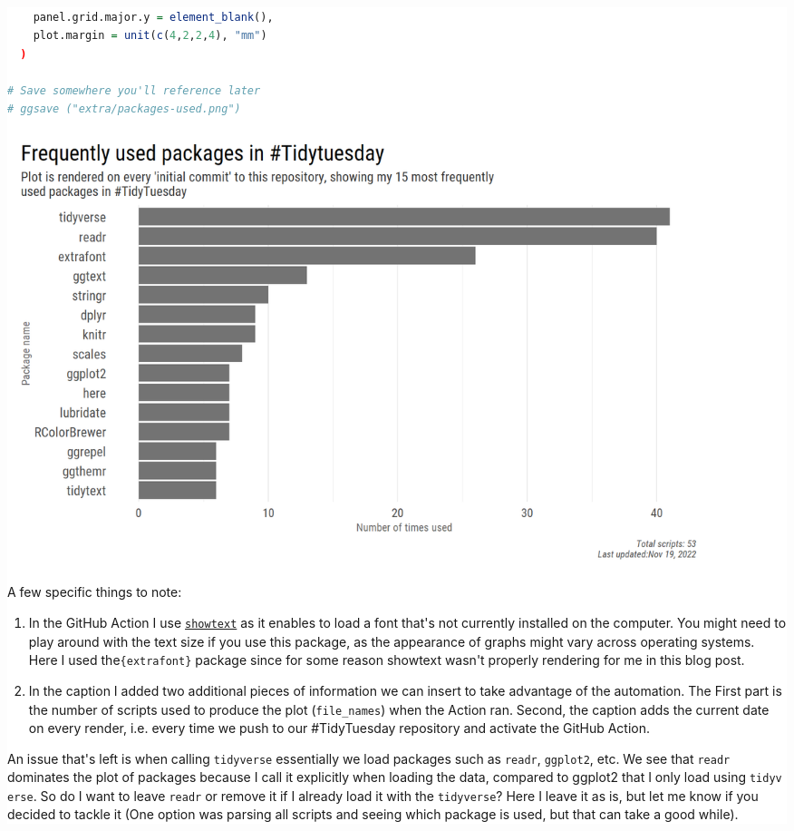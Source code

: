 ``` r
    panel.grid.major.y = element_blank(),
    plot.margin = unit(c(4,2,2,4), "mm")
  )

# Save somewhere you'll reference later
# ggsave ("extra/packages-used.png")
```

<img src="index_files/figure-gfm/unnamed-chunk-7-1.png" width="768" />

A few specific things to note:

1.  In the GitHub Action I use [`showtext`](https://github.com/yixuan/showtext) as it enables to load a font that's not currently installed on the computer. You might need to play around with the text size if you use this package, as the appearance of graphs might vary across operating systems. Here I used the`{extrafont}` package since for some reason showtext wasn't properly rendering for me in this blog post.

2.  In the caption I added two additional pieces of information we can insert to take advantage of the automation. The First part is the number of scripts used to produce the plot (`file_names`) when the Action ran. Second, the caption adds the current date on every render, i.e. every time we push to our \#TidyTuesday repository and activate the GitHub Action.

An issue that's left is when calling `tidyverse` essentially we load packages such as `readr`, `ggplot2`, etc. We see that `readr` dominates the plot of packages because I call it explicitly when loading the data, compared to ggplot2 that I only load using `tidyverse`. So do I want to leave `readr` or remove it if I already load it with the `tidyverse`? Here I leave it as is, but let me know if you decided to tackle it (One option was parsing all scripts and seeing which package is used, but that can take a good while).
